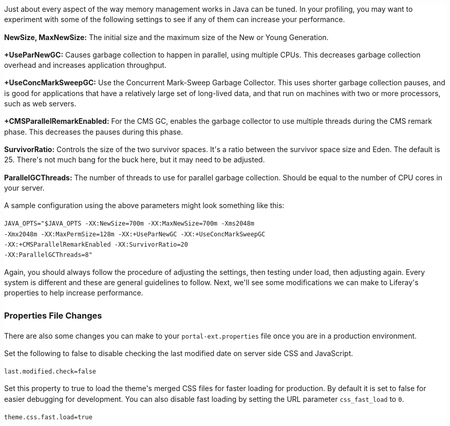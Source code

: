 Just about every aspect of the way memory management works in Java can be tuned.
In your profiling, you may want to experiment with some of the following
settings to see if any of them can increase your performance.

**NewSize, MaxNewSize:** The initial size and the maximum size of the New or
Young Generation.

**+UseParNewGC:** Causes garbage collection to happen in parallel, using
multiple CPUs. This decreases garbage collection overhead and increases
application throughput.

**+UseConcMarkSweepGC:** Use the Concurrent Mark-Sweep Garbage Collector. This
uses shorter garbage collection pauses, and is good for applications that have a
relatively large set of long-lived data, and that run on machines with two or
more processors, such as web servers.

**+CMSParallelRemarkEnabled:** For the CMS GC, enables the garbage collector to
use multiple threads during the CMS remark phase. This decreases the pauses
during this phase.

**SurvivorRatio:** Controls the size of the two survivor spaces. It's a ratio
between the survivor space size and Eden. The default is 25. There's not much
bang for the buck here, but it may need to be adjusted.

**ParallelGCThreads:** The number of threads to use for parallel garbage
collection. Should be equal to the number of CPU cores in your server.

A sample configuration using the above parameters might look something like
this:

    JAVA_OPTS="$JAVA_OPTS -XX:NewSize=700m -XX:MaxNewSize=700m -Xms2048m
    -Xmx2048m -XX:MaxPermSize=128m -XX:+UseParNewGC -XX:+UseConcMarkSweepGC
    -XX:+CMSParallelRemarkEnabled -XX:SurvivorRatio=20
    -XX:ParallelGCThreads=8"

Again, you should always follow the procedure of adjusting the settings, then
testing under load, then adjusting again. Every system is different and these
are general guidelines to follow. Next, we'll see some modifications we can make
to Liferay's properties to help increase performance. 

### Properties File Changes [](id=lp-6-1-ugen15-properties-file-changes-0)

There are also some changes you can make to your `portal-ext.properties` file
once you are in a production environment.

Set the following to false to disable checking the last modified date on server
side CSS and JavaScript.

    last.modified.check=false

Set this property to true to load the theme's merged CSS files for faster
loading for production. By default it is set to false for easier debugging for
development. You can also disable fast loading by setting the URL parameter
`css_fast_load` to `0`.

    theme.css.fast.load=true
